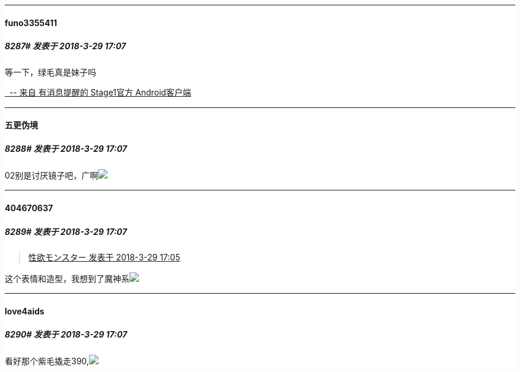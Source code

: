 

*****

####  funo3355411  
##### 8287#       发表于 2018-3-29 17:07




等一下，绿毛真是妹子吗

[  -- 来自 有消息提醒的 Stage1官方 Android客户端](https://www.coolapk.com/apk/140634)







*****

####  五更伪境  
##### 8288#       发表于 2018-3-29 17:07




02别是讨厌镜子吧，广啊<img src="https://static.saraba1st.com/image/smiley/face2017/037.png" referrerpolicy="no-referrer">







*****

####  404670637  
##### 8289#       发表于 2018-3-29 17:07



<blockquote><a href="httphttps://bbs.saraba1st.com/2b/forum.php?mod=redirect&amp;goto=findpost&amp;pid=39022257&amp;ptid=1590350" target="_blank">性欲モンスター 发表于 2018-3-29 17:05</a></blockquote>
这个表情和造型，我想到了魔神系<img src="https://static.saraba1st.com/image/smiley/face2017/068.png" referrerpolicy="no-referrer">







*****

####  love4aids  
##### 8290#       发表于 2018-3-29 17:07




看好那个紫毛撬走390,<img src="https://static.saraba1st.com/image/smiley/face2017/066.png" referrerpolicy="no-referrer">




